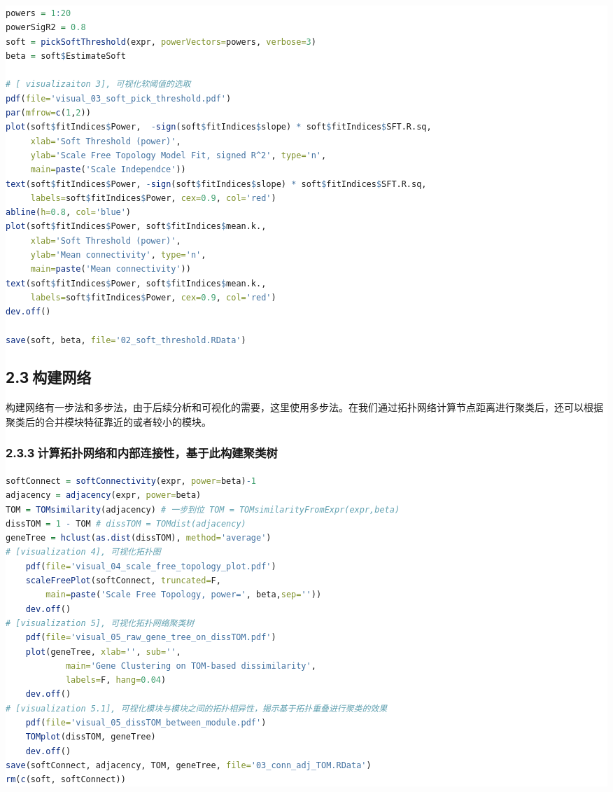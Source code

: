 
```r
powers = 1:20
powerSigR2 = 0.8
soft = pickSoftThreshold(expr, powerVectors=powers, verbose=3)
beta = soft$EstimateSoft

# [ visualizaiton 3], 可视化软阈值的选取
pdf(file='visual_03_soft_pick_threshold.pdf')
par(mfrow=c(1,2))
plot(soft$fitIndices$Power,  -sign(soft$fitIndices$slope) * soft$fitIndices$SFT.R.sq, 
     xlab='Soft Threshold (power)',
     ylab='Scale Free Topology Model Fit, signed R^2', type='n',
     main=paste('Scale Independce'))
text(soft$fitIndices$Power, -sign(soft$fitIndices$slope) * soft$fitIndices$SFT.R.sq,
     labels=soft$fitIndices$Power, cex=0.9, col='red')
abline(h=0.8, col='blue')
plot(soft$fitIndices$Power, soft$fitIndices$mean.k.,
     xlab='Soft Threshold (power)',
     ylab='Mean connectivity', type='n',
     main=paste('Mean connectivity'))
text(soft$fitIndices$Power, soft$fitIndices$mean.k.,
     labels=soft$fitIndices$Power, cex=0.9, col='red')
dev.off()

save(soft, beta, file='02_soft_threshold.RData')
```

## 2.3 构建网络

构建网络有一步法和多步法，由于后续分析和可视化的需要，这里使用多步法。在我们通过拓扑网络计算节点距离进行聚类后，还可以根据聚类后的合并模块特征靠近的或者较小的模块。

### 2.3.3 计算拓扑网络和内部连接性，基于此构建聚类树

```r
softConnect = softConnectivity(expr, power=beta)-1
adjacency = adjacency(expr, power=beta)
TOM = TOMsimilarity(adjacency) # 一步到位 TOM = TOMsimilarityFromExpr(expr,beta)
dissTOM = 1 - TOM # dissTOM = TOMdist(adjacency)
geneTree = hclust(as.dist(dissTOM), method='average')
# [visualization 4], 可视化拓扑图
	pdf(file='visual_04_scale_free_topology_plot.pdf')
	scaleFreePlot(softConnect, truncated=F,
		main=paste('Scale Free Topology, power=', beta,sep=''))
	dev.off()
# [visualization 5], 可视化拓扑网络聚类树
	pdf(file='visual_05_raw_gene_tree_on_dissTOM.pdf')
	plot(geneTree, xlab='', sub='',
		    main='Gene Clustering on TOM-based dissimilarity',
		    labels=F, hang=0.04)
	dev.off()
# [visualization 5.1], 可视化模块与模块之间的拓扑相异性，揭示基于拓扑重叠进行聚类的效果
	pdf(file='visual_05_dissTOM_between_module.pdf')
	TOMplot(dissTOM, geneTree)
	dev.off()
save(softConnect, adjacency, TOM, geneTree, file='03_conn_adj_TOM.RData')
rm(c(soft, softConnect))
```

